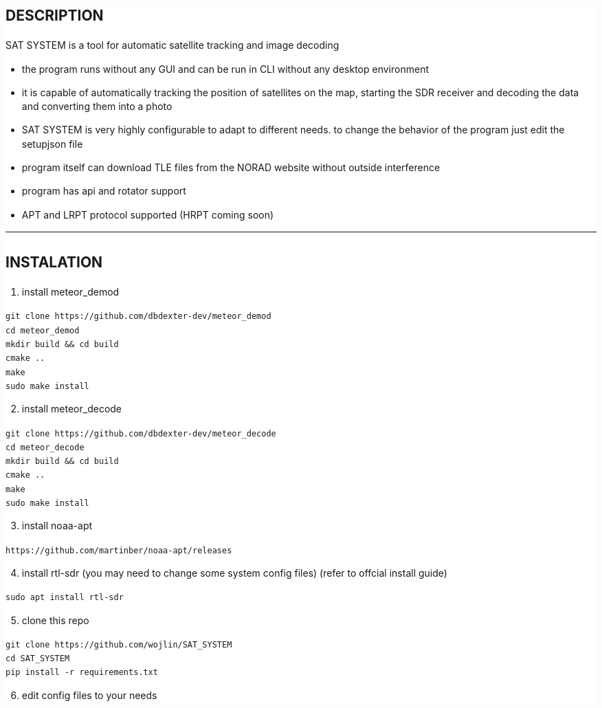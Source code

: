
## DESCRIPTION
SAT SYSTEM is a tool for automatic satellite tracking and image decoding

- the program runs without any GUI and can be run in CLI without any desktop environment

- it is capable of automatically tracking the position of satellites on the map, starting the SDR receiver and decoding the data and converting them into a photo

- SAT SYSTEM is very highly configurable to adapt to different needs. to change the behavior of the program just edit the setupjson file

- program itself can download TLE files from the NORAD website without outside interference

- program has api and rotator support

- APT and LRPT protocol supported (HRPT coming soon)

---

## INSTALATION

1.  install meteor_demod

```console
git clone https://github.com/dbdexter-dev/meteor_demod
cd meteor_demod
mkdir build && cd build
cmake ..
make
sudo make install
```
2.  install meteor_decode

```console
git clone https://github.com/dbdexter-dev/meteor_decode
cd meteor_decode
mkdir build && cd build
cmake ..
make
sudo make install
```
3.  install noaa-apt
```console
https://github.com/martinber/noaa-apt/releases
```

4. install rtl-sdr (you may need to change some system config files) (refer to offcial install guide)
```console
sudo apt install rtl-sdr
```

5. clone this repo
```console
git clone https://github.com/wojlin/SAT_SYSTEM
cd SAT_SYSTEM
pip install -r requirements.txt
```
6. edit config files to your needs
